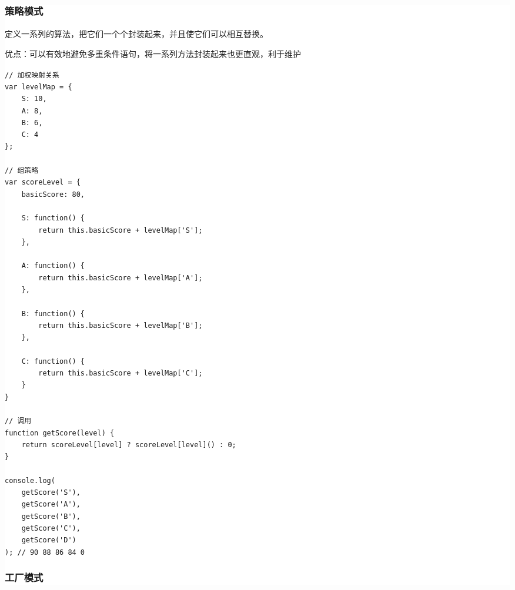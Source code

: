### 策略模式 

定义一系列的算法，把它们一个个封装起来，并且使它们可以相互替换。 

优点：可以有效地避免多重条件语句，将一系列方法封装起来也更直观，利于维护 

```
// 加权映射关系
var levelMap = {
    S: 10,
    A: 8,
    B: 6,
    C: 4
};

// 组策略
var scoreLevel = {
    basicScore: 80,

    S: function() {
        return this.basicScore + levelMap['S']; 
    },

    A: function() {
        return this.basicScore + levelMap['A']; 
    },

    B: function() {
        return this.basicScore + levelMap['B']; 
    },

    C: function() {
        return this.basicScore + levelMap['C']; 
    }
}

// 调用
function getScore(level) {
    return scoreLevel[level] ? scoreLevel[level]() : 0;
}

console.log(
    getScore('S'),
    getScore('A'),
    getScore('B'),
    getScore('C'),
    getScore('D')
); // 90 88 86 84 0
```

### 工厂模式
